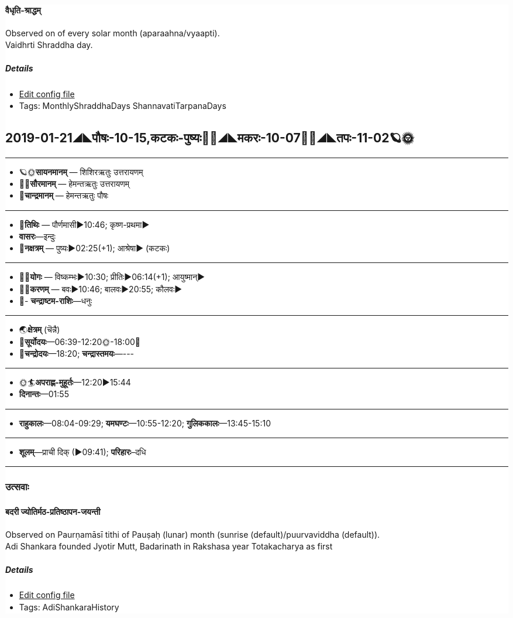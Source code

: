 
#### वैधृति-श्राद्धम्

Observed on  of every solar month (aparaahna/vyaapti).  
Vaidhrti Shraddha day.

##### Details
- [Edit config file](https://github.com/sanskrit-coders/adyatithi/tree/master/devatA/pitR/sidereal_solar_month/yoga/00/27/vaidhRti-zrAddham__info.toml)
- Tags: MonthlyShraddhaDays ShannavatiTarpanaDays



## 2019-01-21◢◣पौषः-10-15,कटकः-पुष्यः🌛🌌◢◣मकरः-10-07🌌🌞◢◣तपः-11-02🪐🌞
___________________
- 🪐🌞**सायनमानम्** — शिशिरऋतुः उत्तरायणम्
- 🌌🌞**सौरमानम्** — हेमन्तऋतुः उत्तरायणम्
- 🌛**चान्द्रमानम्** — हेमन्तऋतुः पौषः
___________________
- 🌛**तिथिः** — पौर्णमासी►10:46; कृष्ण-प्रथमा►  
- **वासरः**—इन्दुः  
- 🌛**नक्षत्रम्** — पुष्यः►02:25(+1); आश्रेषा► (कटकः)  
___________________
- 🌛🌞**योगः** — विष्कम्भः►10:30; प्रीतिः►06:14(+1); आयुष्मान्►  
- 🌛🌞**करणम्** — बवः►10:46; बालवः►20:55; कौलवः►  
- 🌛- **चन्द्राष्टम-राशिः**—धनुः  
___________________
- 🌏**क्षेत्रम्** (चॆन्नै)  
- 🌅**सूर्योदयः**—06:39-12:20🌞️-18:00🌇  
- 🌛**चन्द्रोदयः**—18:20; **चन्द्रास्तमयः**—---  
___________________
- 🌞️🏄**अपराह्ण-मुहूर्तः**—12:20►15:44  
- **दिनान्तः**—01:55  
___________________
- **राहुकालः**—08:04-09:29; **यमघण्टः**—10:55-12:20; **गुलिककालः**—13:45-15:10  
___________________
- **शूलम्**—प्राची दिक् (►09:41); **परिहारः**–दधि  
___________________

### उत्सवाः
#### बदरी ज्योतिर्मठ-प्रतिष्ठापन-जयन्ती

Observed on Paurṇamāsī tithi of Pauṣaḥ (lunar) month (sunrise (default)/puurvaviddha (default)).  
Adi Shankara founded Jyotir Mutt, Badarinath in Rakshasa year Totakacharya as first

##### Details
- [Edit config file](https://github.com/sanskrit-coders/adyatithi/tree/master/mahApuruSha/smArta-misc/lunar_month/tithi/10/15/badarI%20jyOtirmaTha-pratiSThApana~jayantI__info.toml)
- Tags: AdiShankaraHistory
